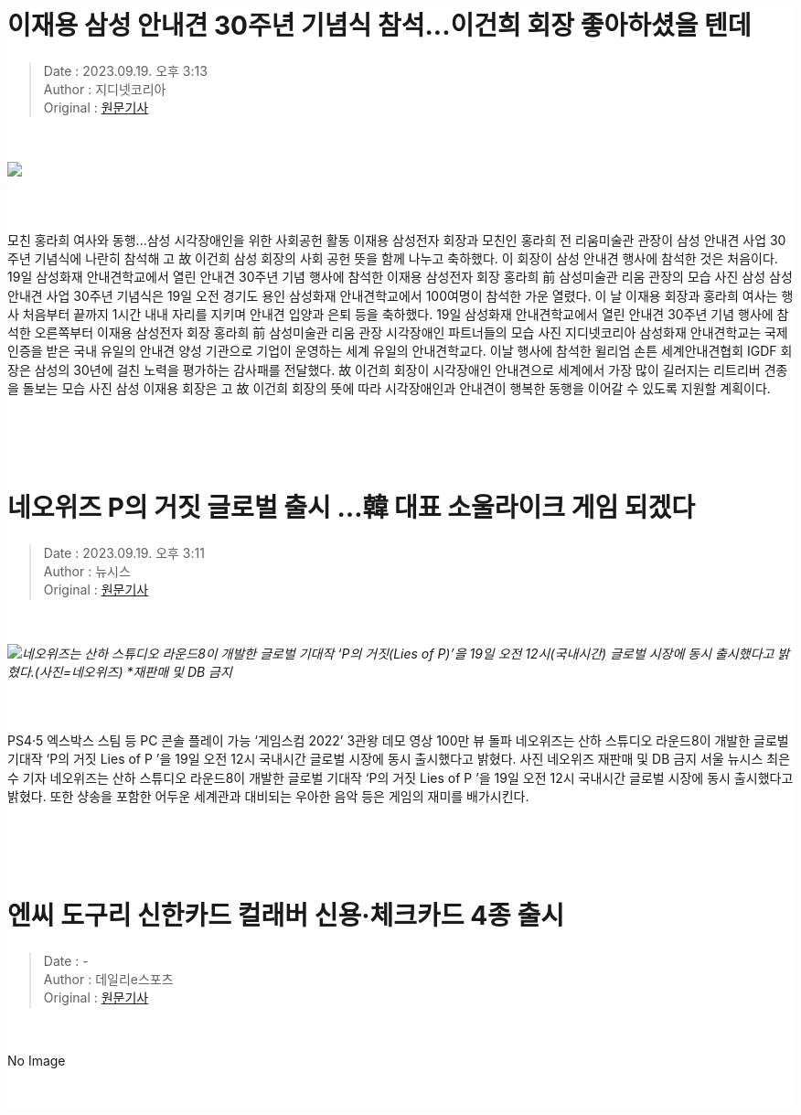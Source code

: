   
# 이재용 삼성 안내견 30주년 기념식 참석...이건희 회장 좋아하셨을 텐데  
  
> Date : 2023.09.19. 오후 3:13  
> Author : 지디넷코리아  
> Original : [원문기사](https://n.news.naver.com/mnews/article/092/0002305622?sid=105)  
<br/>  
  
<img src="https://imgnews.pstatic.net/image/092/2023/09/19/0002305622_001_20230919151301310.jpg?type=w647" id="img1"></img>  
<br/><br/>  
  
모친 홍라희 여사와 동행...삼성 시각장애인을 위한 사회공헌 활동 이재용 삼성전자 회장과 모친인 홍라희 전 리움미술관 관장이 삼성 안내견 사업 30주년 기념식에 나란히 참석해 고 故 이건희 삼성 회장의 사회 공헌 뜻을 함께 나누고 축하했다.
이 회장이 삼성 안내견 행사에 참석한 것은 처음이다.
19일 삼성화재 안내견학교에서 열린 안내견 30주년 기념 행사에 참석한 이재용 삼성전자 회장 홍라희 前 삼성미술관 리움 관장의 모습 사진 삼성 삼성 안내견 사업 30주년 기념식은 19일 오전 경기도 용인 삼성화재 안내견학교에서 100여명이 참석한 가운 열렸다.
이 날 이재용 회장과 홍라희 여사는 행사 처음부터 끝까지 1시간 내내 자리를 지키며 안내견 입양과 은퇴 등을 축하했다.
19일 삼성화재 안내견학교에서 열린 안내견 30주년 기념 행사에 참석한 오른쪽부터 이재용 삼성전자 회장 홍라희 前 삼성미술관 리움 관장 시각장애인 파트너들의 모습 사진 지디넷코리아 삼성화재 안내견학교는 국제 인증을 받은 국내 유일의 안내견 양성 기관으로 기업이 운영하는 세계 유일의 안내견학교다.
이날 행사에 참석한 윌리엄 손튼 세계안내견협회 IGDF 회장은 삼성의 30년에 걸친 노력을 평가하는 감사패를 전달했다.
故 이건희 회장이 시각장애인 안내견으로 세계에서 가장 많이 길러지는 리트리버 견종을 돌보는 모습 사진 삼성 이재용 회장은 고 故 이건희 회장의 뜻에 따라 시각장애인과 안내견이 행복한 동행을 이어갈 수 있도록 지원할 계획이다.  
<br/><br/><br/>  

  
# 네오위즈 P의 거짓 글로벌 출시 …韓 대표 소울라이크 게임 되겠다  
  
> Date : 2023.09.19. 오후 3:11  
> Author : 뉴시스  
> Original : [원문기사](https://n.news.naver.com/mnews/article/003/0012099047?sid=105)  
<br/>  
  
<img src="https://imgnews.pstatic.net/image/003/2023/09/19/NISI20230919_0001368703_web_20230919145556_20230919151109827.jpg?type=w647" id="img1"></img><em class="img_desc">네오위즈는 산하 스튜디오 라운드8이 개발한 글로벌 기대작 ‘P의 거짓(Lies of P)’을 19일 오전 12시(국내시간) 글로벌 시장에 동시 출시했다고 밝혔다.(사진=네오위즈) *재판매 및 DB 금지</em>  
<br/><br/>  
  
PS4·5 엑스박스 스팀 등 PC 콘솔 플레이 가능 ‘게임스컴 2022’ 3관왕 데모 영상 100만 뷰 돌파 네오위즈는 산하 스튜디오 라운드8이 개발한 글로벌 기대작 ‘P의 거짓 Lies of P ’을 19일 오전 12시 국내시간 글로벌 시장에 동시 출시했다고 밝혔다.
사진 네오위즈 재판매 및 DB 금지 서울 뉴시스 최은수 기자 네오위즈는 산하 스튜디오 라운드8이 개발한 글로벌 기대작 ‘P의 거짓 Lies of P ’을 19일 오전 12시 국내시간 글로벌 시장에 동시 출시했다고 밝혔다.
또한 샹송을 포함한 어두운 세계관과 대비되는 우아한 음악 등은 게임의 재미를 배가시킨다.  
<br/><br/><br/>  

  
# 엔씨 도구리 신한카드 컬래버 신용·체크카드 4종 출시  
  
> Date : -  
> Author : 데일리e스포츠  
> Original : [원문기사](https://n.news.naver.com/mnews/article/347/0000175173?sid=105)  
<br/>  
  
No Image  
<br/><br/>  
  